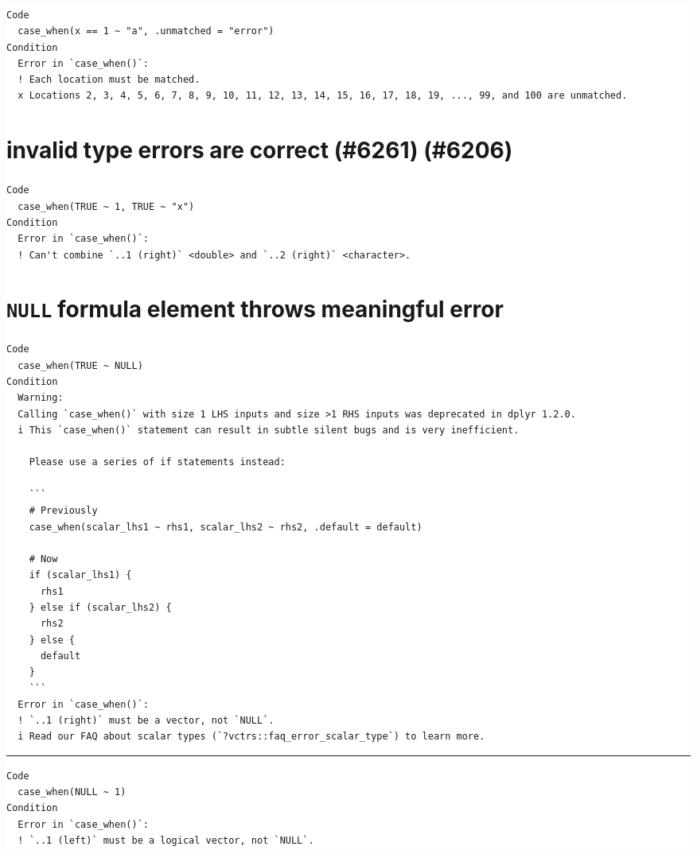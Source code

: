     Code
      case_when(x == 1 ~ "a", .unmatched = "error")
    Condition
      Error in `case_when()`:
      ! Each location must be matched.
      x Locations 2, 3, 4, 5, 6, 7, 8, 9, 10, 11, 12, 13, 14, 15, 16, 17, 18, 19, ..., 99, and 100 are unmatched.

# invalid type errors are correct (#6261) (#6206)

    Code
      case_when(TRUE ~ 1, TRUE ~ "x")
    Condition
      Error in `case_when()`:
      ! Can't combine `..1 (right)` <double> and `..2 (right)` <character>.

# `NULL` formula element throws meaningful error

    Code
      case_when(TRUE ~ NULL)
    Condition
      Warning:
      Calling `case_when()` with size 1 LHS inputs and size >1 RHS inputs was deprecated in dplyr 1.2.0.
      i This `case_when()` statement can result in subtle silent bugs and is very inefficient.
      
        Please use a series of if statements instead:
      
        ```
        # Previously
        case_when(scalar_lhs1 ~ rhs1, scalar_lhs2 ~ rhs2, .default = default)
      
        # Now
        if (scalar_lhs1) {
          rhs1
        } else if (scalar_lhs2) {
          rhs2
        } else {
          default
        }
        ```
      Error in `case_when()`:
      ! `..1 (right)` must be a vector, not `NULL`.
      i Read our FAQ about scalar types (`?vctrs::faq_error_scalar_type`) to learn more.

---

    Code
      case_when(NULL ~ 1)
    Condition
      Error in `case_when()`:
      ! `..1 (left)` must be a logical vector, not `NULL`.
